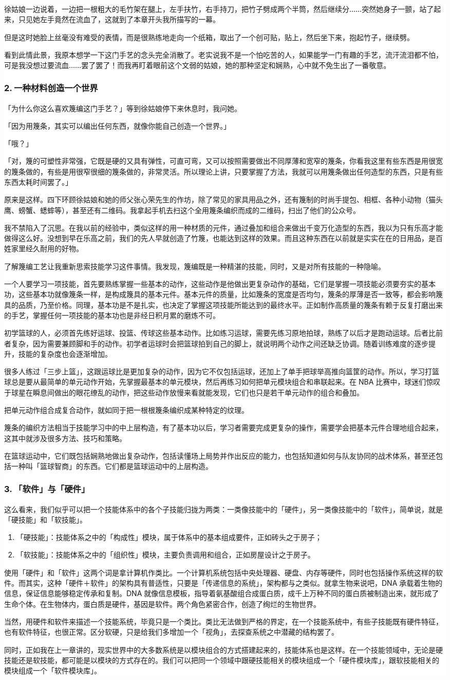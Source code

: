 徐姑娘一边说着，一边把一根粗大的毛竹架在腿上，左手扶竹，右手持刀，把竹子劈成两个半筒，然后继续分……突然她身子一颤，站了起来，只见她左手竟然在流血了，这就到了本章开头我所描写的一幕。

但是这时她脸上丝毫没有难受的表情，而是很熟练地走向一个纸箱，取出了一个创可贴，贴上，然后坐下来，抱起竹子，继续劈。

看到此情此景，我原本想学一下这门手艺的念头完全消散了。老实说我不是一个怕吃苦的人，如果能学一门有趣的手艺，流汗流泪都不怕，可是我没想过要流血……罢了罢了！而我再盯着眼前这个文弱的姑娘，她的那种坚定和娴熟，心中就不免生出了一番敬意。

### 2. 一种材料创造一个世界

「为什么你这么喜欢篾编这门手艺？」等到徐姑娘停下来休息时，我问她。

「因为用篾条，其实可以编出任何东西，就像你能自己创造一个世界。」

「哦？」

「对，篾的可塑性非常强，它既是硬的又具有弹性，可直可弯，又可以按照需要做出不同厚薄和宽窄的篾条，你看我这里有些东西是用很宽的篾条做的，有些是用很窄很细的篾条做的，非常灵活。所以理论上讲，只要掌握了方法，我就可以用篾条做出任何造型的东西，只是有些东西太耗时间罢了。」

原来是这样。四下环顾徐姑娘和她的师父张心荣先生的作坊，除了常见的家具用品之外，还有篾制的时尚手提包、相框、各种小动物（猫头鹰、螃蟹、蟋蟀等），甚至还有二维码。我拿起手机去扫这个全用篾条编织而成的二维码，扫出了他们的公众号。

我不禁陷入了沉思。在我以前的经验中，类似这样的用一种材质的元件，通过叠加和组合来做出千变万化造型的东西，我以为只有乐高才能做得这么好。没想到早在乐高之前，我们的先人早就创造了竹篾，也能达到这样的效果。而且这种东西在以前就是实实在在的日用品，是百姓家里经久耐用的好物。

了解篾编工艺让我重新思索技能学习这件事情。我发现，篾编既是一种精湛的技能，同时，又是对所有技能的一种隐喻。

一个人要学习一项技能，首先要熟练掌握一些基本的动作，这些动作是他做出更复杂动作的基础，它们是掌握一项技能必须要夯实的基本功，这些基本功就像篾条一样，是构成篾具的基本元件。基本元件的质量，比如篾条的宽度是否均匀，篾条的厚薄是否一致等，都会影响篾具的品质，乃至价格。同理，基本功是不是扎实，也决定了掌握这项技能所能达到的最终水平。正如制作高质量的篾条有赖于反复打磨出来的手艺，掌握任何一项技能的基本功也是非经日积月累的磨炼不可。

初学篮球的人，必须首先练好运球、投篮、传球这些基本动作。比如练习运球，需要先练习原地拍球，熟练了以后才是跑动运球。后者比前者复杂，因为需要兼顾脚和手的动作。初学者运球时会把篮球拍到自己的脚上，就说明两个动作之间还缺乏协调。随着训练难度的逐步提升，技能的复杂度也会逐渐增加。

很多人练过「三步上篮」，这跟运球比是更加复杂的动作，因为它不仅包括运球，还加上了单手把球举高推向篮筐的动作。所以，学习打篮球总是要从最简单的单元动作开始，先掌握最基本的单元模块，然后再练习如何把单元模块组合和串联起来。在 NBA 比赛中，球迷们惊叹于球星在瞬息间做出的眼花缭乱的动作，把这些动作放慢来看就能发现，它们也只是若干单元动作的组合和叠加。

把单元动作组合成复合动作，就如同于把一根根篾条编织成某种特定的纹理。

篾条的编织方法相当于技能学习中的中上层构造，有了基本功以后，学习者需要完成更复杂的操作，需要学会把基本元件合理地组合起来，这其中就涉及很多方法、技巧和策略。

在篮球运动中，它们既包括娴熟地做出复杂动作，包括读懂场上局势并作出反应的能力，也包括知道如何与队友协同的战术体系，甚至还包括一种叫「篮球智商」的东西。它们都是篮球运动中的上层构造。

### 3. 「软件」与「硬件」

这么看来，我们似乎可以把一个技能体系中的各个子技能归拢为两类：一类像技能中的「硬件」，另一类像技能中的「软件」，简单说，就是「硬技能」和「软技能」。

1. 「硬技能」：技能体系之中的「构成性」模块，属于体系中的基本组成要件，正如砖头之于房子；

2. 「软技能」：技能体系之中的「组织性」模块，主要负责调用和组合，正如房屋设计之于房子。

使用「硬件」和「软件」这两个词是拿计算机作类比。一个计算机系统包括中央处理器、硬盘、内存等硬件，同时也包括操作系统这样的软件。而其实，这种「硬件＋软件」的架构具有普适性，只要是「传递信息的系统」，架构都与之类似。就拿生物来说吧，DNA 承载着生物的信息，保证信息能够稳定传承和复制。DNA 就像信息模板，指导着氨基酸组合成蛋白质，成千上万种不同的蛋白质被制造出来，就形成了生命个体。在生物体内，蛋白质是硬件，基因是软件。两个角色紧密合作，创造了绚烂的生物世界。

当然，用硬件和软件来描述一个技能系统，毕竟只是一个类比。类比无法做到严格的界定，在一个技能系统中，有些子技能既有硬件特征，也有软件特征，也很正常。区分软硬，只是给我们多增加一个「视角」，去探查系统之中潜藏的结构罢了。

同时，正如我在上一章讲的，现实世界中的大多数系统是以模块组合的方式搭建起来的，技能体系也是这样。在一个技能领域中，无论是硬技能还是软技能，都可能是以模块的方式存在的。我们可以把同一个领域中跟硬技能相关的模块组成一个「硬件模块库」，跟软技能相关的模块组成一个「软件模块库」。
